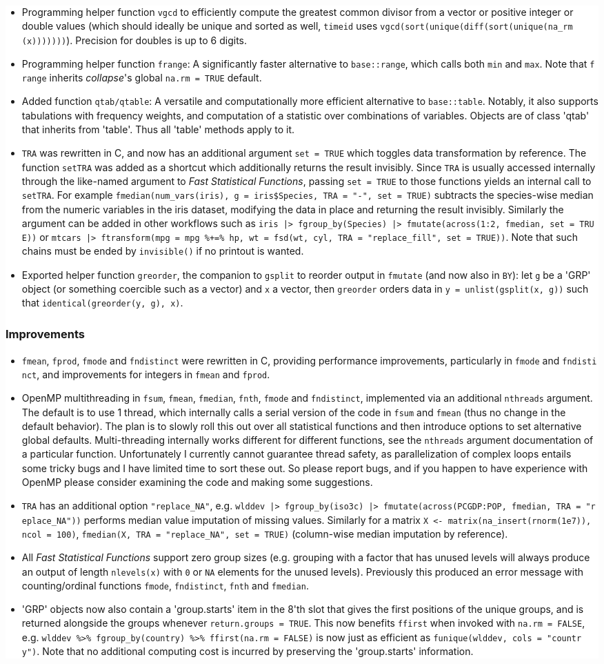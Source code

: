 * Programming helper function `vgcd` to efficiently compute the greatest common divisor from a vector or positive integer or double values (which should ideally be unique and sorted as well, `timeid` uses `vgcd(sort(unique(diff(sort(unique(na_rm(x)))))))`). Precision for doubles is up to 6 digits. 

* Programming helper function `frange`: A significantly faster alternative to `base::range`, which calls both `min` and `max`. Note that `frange` inherits *collapse*'s global `na.rm = TRUE` default. 

* Added function `qtab/qtable`: A versatile and computationally more efficient alternative to `base::table`. Notably, it also supports tabulations with frequency weights, and computation of a statistic over combinations of variables. Objects are of class 'qtab' that inherits from 'table'. Thus all 'table' methods apply to it.

* `TRA` was rewritten in C, and now has an additional argument `set = TRUE` which toggles data transformation by reference. The function `setTRA` was added as a shortcut which additionally returns the result invisibly. Since `TRA` is usually accessed internally through the like-named argument to *Fast Statistical Functions*, passing `set = TRUE` to those functions yields an internal call to `setTRA`. For example `fmedian(num_vars(iris), g = iris$Species, TRA = "-", set = TRUE)` subtracts the species-wise median from the numeric variables in the iris dataset, modifying the data in place and returning the result invisibly. Similarly the argument can be added in other workflows such as `iris |> fgroup_by(Species) |> fmutate(across(1:2, fmedian, set = TRUE))` or  `mtcars |> ftransform(mpg = mpg %+=% hp, wt = fsd(wt, cyl, TRA = "replace_fill", set = TRUE))`. Note that such chains must be ended by `invisible()` if no printout is wanted. 

* Exported helper function `greorder`, the companion to `gsplit` to reorder output in `fmutate` (and now also in `BY`): let `g` be a 'GRP' object (or something coercible such as a vector) and `x` a vector, then `greorder` orders data in `y = unlist(gsplit(x, g))` such that `identical(greorder(y, g), x)`. 

### Improvements

* `fmean`, `fprod`, `fmode` and `fndistinct` were rewritten in C, providing performance improvements, particularly in `fmode` and `fndistinct`, and improvements for integers in `fmean` and `fprod`. 

* OpenMP multithreading in `fsum`, `fmean`, `fmedian`, `fnth`, `fmode` and `fndistinct`, implemented via an additional `nthreads` argument. The default is to use 1 thread, which internally calls a serial version of the code in `fsum` and `fmean` (thus no change in the default behavior). The plan is to slowly roll this out over all statistical functions and then introduce options to set alternative global defaults. Multi-threading internally works different for different functions, see the `nthreads` argument documentation of a particular function. Unfortunately I currently cannot guarantee thread safety, as parallelization of complex loops entails some tricky bugs and I have limited time to sort these out. So please report bugs, and if you happen to have experience with OpenMP please consider examining the code and making some suggestions. 

* `TRA` has an additional option `"replace_NA"`, e.g. `wlddev |> fgroup_by(iso3c) |> fmutate(across(PCGDP:POP, fmedian, TRA = "replace_NA"))` performs median value imputation of missing values. Similarly for a matrix `X <- matrix(na_insert(rnorm(1e7)), ncol = 100)`, `fmedian(X, TRA = "replace_NA", set = TRUE)` (column-wise median imputation by reference).

* All *Fast Statistical Functions* support zero group sizes (e.g. grouping with a factor that has unused levels will always produce an output of length `nlevels(x)` with `0` or `NA` elements for the unused levels). Previously this produced an error message with counting/ordinal functions `fmode`, `fndistinct`, `fnth` and `fmedian`. 

* 'GRP' objects now also contain a 'group.starts' item in the 8'th slot that gives the first positions of the unique groups, and is returned alongside the groups whenever `return.groups = TRUE`. This now benefits `ffirst` when invoked with `na.rm = FALSE`, e.g. `wlddev %>% fgroup_by(country) %>% ffirst(na.rm = FALSE)` is now just as efficient as `funique(wlddev, cols = "country")`. Note that no additional computing cost is incurred by preserving the 'group.starts' information. 
